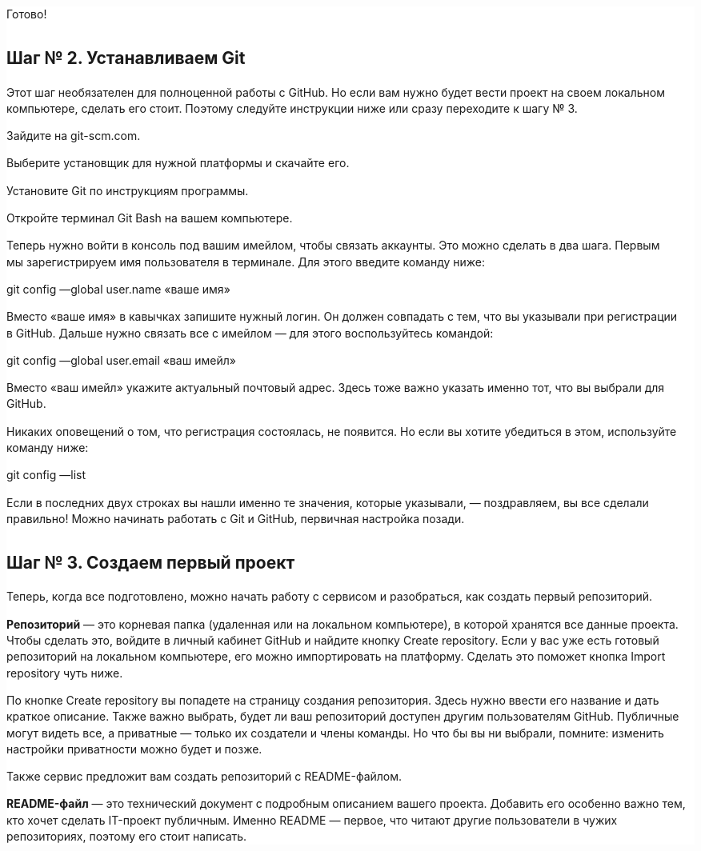 Готово!


## Шаг № 2. Устанавливаем Git
Этот шаг необязателен для полноценной работы с GitHub. Но если вам нужно будет вести проект на своем локальном компьютере, сделать его стоит. Поэтому следуйте инструкции ниже или сразу переходите к шагу № 3.

Зайдите на git-scm.com.

Выберите установщик для нужной платформы и скачайте его.

Установите Git по инструкциям программы.

Откройте терминал Git Bash на вашем компьютере.

Теперь нужно войти в консоль под вашим имейлом, чтобы связать аккаунты. Это можно сделать в два шага. Первым мы зарегистрируем имя пользователя в терминале. Для этого введите команду ниже:

git config —global user.name «ваше имя»

Вместо «ваше имя» в кавычках запишите нужный логин. Он должен совпадать с тем, что вы указывали при регистрации в GitHub. Дальше нужно связать все с имейлом — для этого воспользуйтесь командой:

git config —global user.email «ваш имейл»

Вместо «ваш имейл» укажите актуальный почтовый адрес. Здесь тоже важно указать именно тот, что вы выбрали для GitHub.


Никаких оповещений о том, что регистрация состоялась, не появится. Но если вы хотите убедиться в этом, используйте команду ниже:

git config —list

Если в последних двух строках вы нашли именно те значения, которые указывали, — поздравляем, вы все сделали правильно! Можно начинать работать с Git и GitHub, первичная настройка позади.


## Шаг № 3. Создаем первый проект
Теперь, когда все подготовлено, можно начать работу с сервисом и разобраться, как создать первый репозиторий.

**Репозиторий** — это корневая папка (удаленная или на локальном компьютере), в которой хранятся все данные проекта.
Чтобы сделать это, войдите в личный кабинет GitHub и найдите кнопку Create repository. Если у вас уже есть готовый репозиторий на локальном компьютере, его можно импортировать на платформу. Сделать это поможет кнопка Import repository чуть ниже.


По кнопке Create repository вы попадете на страницу создания репозитория. Здесь нужно ввести его название и дать краткое описание. Также важно выбрать, будет ли ваш репозиторий доступен другим пользователям GitHub. Публичные могут видеть все, а приватные — только их создатели и члены команды. Но что бы вы ни выбрали, помните: изменить настройки приватности можно будет и позже.

Также сервис предложит вам создать репозиторий с README-файлом.

**README-файл** — это технический документ с подробным описанием вашего проекта.
Добавить его особенно важно тем, кто хочет сделать IT-проект публичным. Именно README — первое, что читают другие пользователи в чужих репозиториях, поэтому его стоит написать.

